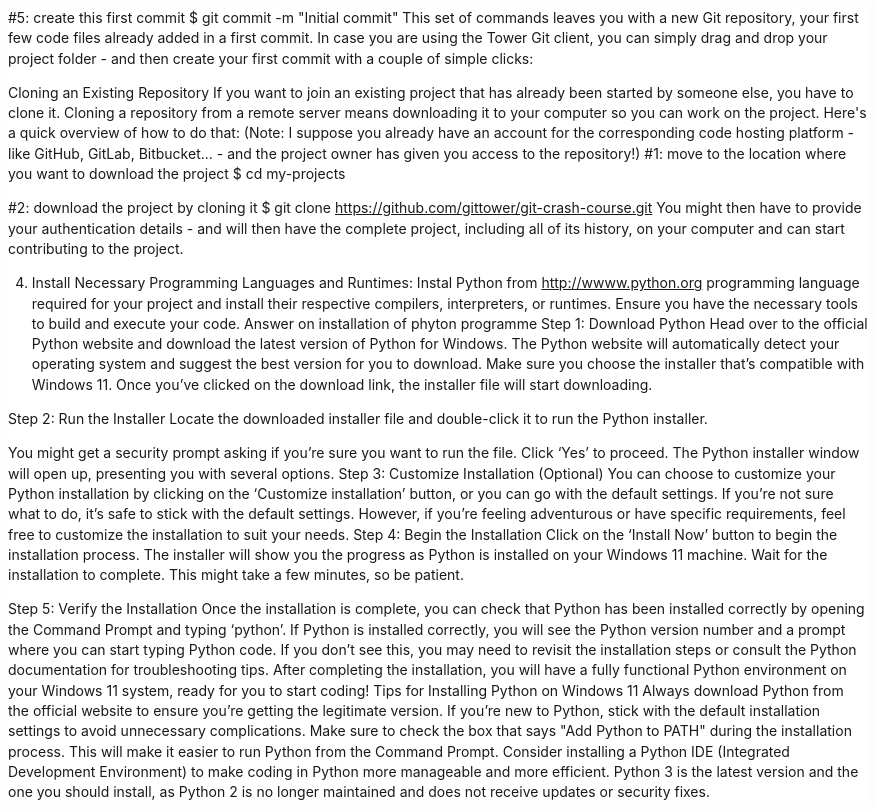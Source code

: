 #5: create this first commit
$ git commit -m "Initial commit"
This set of commands leaves you with a new Git repository, your first few code files already added in a first commit.
In case you are using the Tower Git client, you can simply drag and drop your project folder - and then create your first commit with a couple of simple clicks:

Cloning an Existing Repository
If you want to join an existing project that has already been started by someone else, you have to clone it. Cloning a repository from a remote server means downloading it to your computer so you can work on the project. Here's a quick overview of how to do that:
(Note: I suppose you already have an account for the corresponding code hosting platform - like GitHub, GitLab, Bitbucket... - and the project owner has given you access to the repository!)
#1: move to the location where you want to download the project
$ cd my-projects

#2: download the project by cloning it
$ git clone https://github.com/gittower/git-crash-course.git
You might then have to provide your authentication details - and will then have the complete project, including all of its history, on your computer and can start contributing to the project.

4. Install Necessary Programming Languages and Runtimes:
  Instal Python from http://wwww.python.org programming language required for your project and install their respective compilers, interpreters, or runtimes. Ensure you have the necessary tools to build and execute your code.
  Answer on installation of phyton programme
Step 1: Download Python
Head over to the official Python website and download the latest version of Python for Windows.
The Python website will automatically detect your operating system and suggest the best version for you to download. Make sure you choose the installer that’s compatible with Windows 11. Once you’ve clicked on the download link, the installer file will start downloading.

Step 2: Run the Installer
Locate the downloaded installer file and double-click it to run the Python installer.

You might get a security prompt asking if you’re sure you want to run the file. Click ‘Yes’ to proceed. The Python installer window will open up, presenting you with several options.
Step 3: Customize Installation (Optional)
You can choose to customize your Python installation by clicking on the ‘Customize installation’ button, or you can go with the default settings.
If you’re not sure what to do, it’s safe to stick with the default settings. However, if you’re feeling adventurous or have specific requirements, feel free to customize the installation to suit your needs.
Step 4: Begin the Installation
Click on the ‘Install Now’ button to begin the installation process.
The installer will show you the progress as Python is installed on your Windows 11 machine. Wait for the installation to complete. This might take a few minutes, so be patient.

Step 5: Verify the Installation
Once the installation is complete, you can check that Python has been installed correctly by opening the Command Prompt and typing ‘python’.
If Python is installed correctly, you will see the Python version number and a prompt where you can start typing Python code. If you don’t see this, you may need to revisit the installation steps or consult the Python documentation for troubleshooting tips.
After completing the installation, you will have a fully functional Python environment on your Windows 11 system, ready for you to start coding!
Tips for Installing Python on Windows 11
Always download Python from the official website to ensure you’re getting the legitimate version.
If you’re new to Python, stick with the default installation settings to avoid unnecessary complications.
Make sure to check the box that says "Add Python to PATH" during the installation process. This will make it easier to run Python from the Command Prompt.
Consider installing a Python IDE (Integrated Development Environment) to make coding in Python more manageable and more efficient.
Python 3 is the latest version and the one you should install, as Python 2 is no longer maintained and does not receive updates or security fixes.
